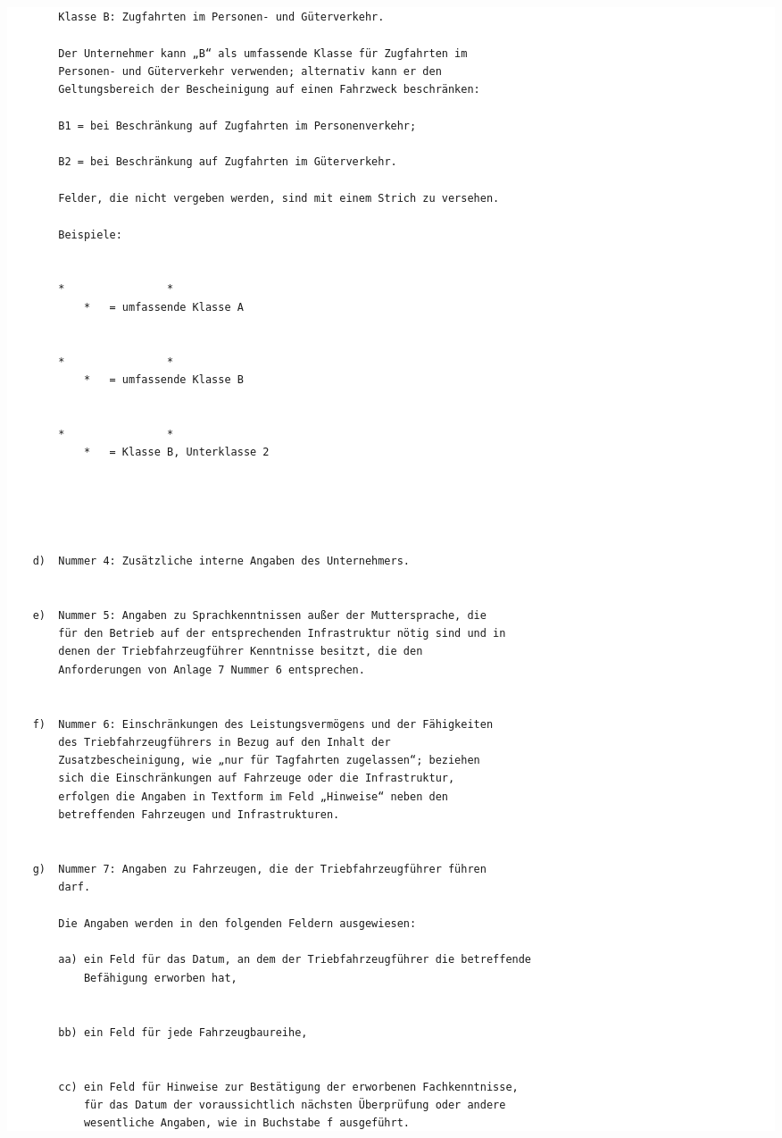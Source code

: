             Klasse B: Zugfahrten im Personen- und Güterverkehr.

            Der Unternehmer kann „B“ als umfassende Klasse für Zugfahrten im
            Personen- und Güterverkehr verwenden; alternativ kann er den
            Geltungsbereich der Bescheinigung auf einen Fahrzweck beschränken:

            B1 = bei Beschränkung auf Zugfahrten im Personenverkehr;

            B2 = bei Beschränkung auf Zugfahrten im Güterverkehr.

            Felder, die nicht vergeben werden, sind mit einem Strich zu versehen.

            Beispiele:


            *                *
                *   = umfassende Klasse A


            *                *
                *   = umfassende Klasse B


            *                *
                *   = Klasse B, Unterklasse 2





        d)  Nummer 4: Zusätzliche interne Angaben des Unternehmers.


        e)  Nummer 5: Angaben zu Sprachkenntnissen außer der Muttersprache, die
            für den Betrieb auf der entsprechenden Infrastruktur nötig sind und in
            denen der Triebfahrzeugführer Kenntnisse besitzt, die den
            Anforderungen von Anlage 7 Nummer 6 entsprechen.


        f)  Nummer 6: Einschränkungen des Leistungsvermögens und der Fähigkeiten
            des Triebfahrzeugführers in Bezug auf den Inhalt der
            Zusatzbescheinigung, wie „nur für Tagfahrten zugelassen“; beziehen
            sich die Einschränkungen auf Fahrzeuge oder die Infrastruktur,
            erfolgen die Angaben in Textform im Feld „Hinweise“ neben den
            betreffenden Fahrzeugen und Infrastrukturen.


        g)  Nummer 7: Angaben zu Fahrzeugen, die der Triebfahrzeugführer führen
            darf.

            Die Angaben werden in den folgenden Feldern ausgewiesen:

            aa) ein Feld für das Datum, an dem der Triebfahrzeugführer die betreffende
                Befähigung erworben hat,


            bb) ein Feld für jede Fahrzeugbaureihe,


            cc) ein Feld für Hinweise zur Bestätigung der erworbenen Fachkenntnisse,
                für das Datum der voraussichtlich nächsten Überprüfung oder andere
                wesentliche Angaben, wie in Buchstabe f ausgeführt.


